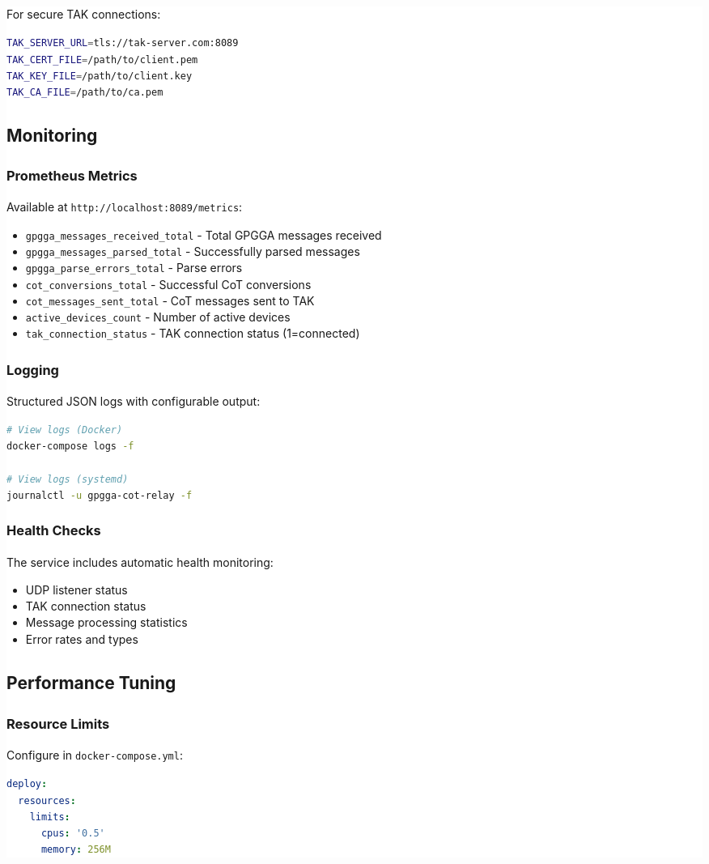 For secure TAK connections:

```bash
TAK_SERVER_URL=tls://tak-server.com:8089
TAK_CERT_FILE=/path/to/client.pem
TAK_KEY_FILE=/path/to/client.key
TAK_CA_FILE=/path/to/ca.pem
```

## Monitoring

### Prometheus Metrics

Available at `http://localhost:8089/metrics`:

- `gpgga_messages_received_total` - Total GPGGA messages received
- `gpgga_messages_parsed_total` - Successfully parsed messages
- `gpgga_parse_errors_total` - Parse errors
- `cot_conversions_total` - Successful CoT conversions
- `cot_messages_sent_total` - CoT messages sent to TAK
- `active_devices_count` - Number of active devices
- `tak_connection_status` - TAK connection status (1=connected)

### Logging

Structured JSON logs with configurable output:

```bash
# View logs (Docker)
docker-compose logs -f

# View logs (systemd)
journalctl -u gpgga-cot-relay -f
```

### Health Checks

The service includes automatic health monitoring:
- UDP listener status
- TAK connection status
- Message processing statistics
- Error rates and types

## Performance Tuning

### Resource Limits

Configure in `docker-compose.yml`:
```yaml
deploy:
  resources:
    limits:
      cpus: '0.5'
      memory: 256M
```
